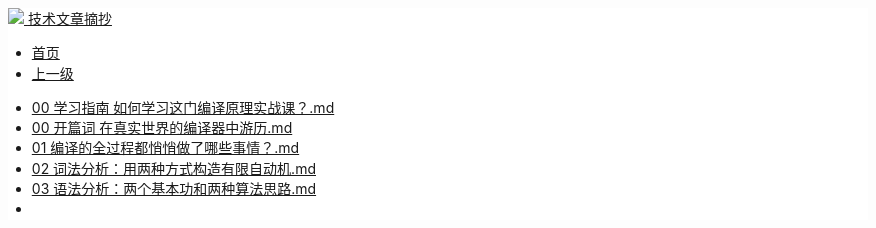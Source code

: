 <!DOCTYPE html>

<html xmlns="http://www.w3.org/1999/xhtml">
<head>
<head>
<meta content="text/html; charset=utf-8" http-equiv="Content-Type"/>
<meta content="width=device-width, initial-scale=1, maximum-scale=1.0, user-scalable=no" name="viewport"/>
<meta content="zh-cn" http-equiv="content-language"/>
<meta content="40 成果检验：方舟编译器的优势在哪里？" name="description"/>
<link href="/static/favicon.png" rel="icon"/>
<title>40 成果检验：方舟编译器的优势在哪里？ </title>
<link href="/static/index.css" rel="stylesheet"/>
<link href="/static/highlight.min.css" rel="stylesheet"/>
<script src="/static/highlight.min.js"></script>
<meta content="Hexo 4.2.0" name="generator"/>

</head>
<body>
<div class="book-container">
<div class="book-sidebar">
<div class="book-brand">
<a href="/">
<img src="/static/favicon.png"/>
<span>技术文章摘抄</span>
</a>
</div>
<div class="book-menu uncollapsible">
<ul class="uncollapsible">
<li><a class="current-tab" href="/">首页</a></li>
<li><a href="../">上一级</a></li>
</ul>
<ul class="uncollapsible">
<li>
<a class="menu-item" href="/%e4%b8%93%e6%a0%8f/%e7%bc%96%e8%af%91%e5%8e%9f%e7%90%86%e5%ae%9e%e6%88%98%e8%af%be/00%20%e5%ad%a6%e4%b9%a0%e6%8c%87%e5%8d%97%20%e5%a6%82%e4%bd%95%e5%ad%a6%e4%b9%a0%e8%bf%99%e9%97%a8%e7%bc%96%e8%af%91%e5%8e%9f%e7%90%86%e5%ae%9e%e6%88%98%e8%af%be%ef%bc%9f.md" id="00 学习指南 如何学习这门编译原理实战课？.md">00 学习指南 如何学习这门编译原理实战课？.md</a>
</li>
<li>
<a class="menu-item" href="/%e4%b8%93%e6%a0%8f/%e7%bc%96%e8%af%91%e5%8e%9f%e7%90%86%e5%ae%9e%e6%88%98%e8%af%be/00%20%e5%bc%80%e7%af%87%e8%af%8d%20%e5%9c%a8%e7%9c%9f%e5%ae%9e%e4%b8%96%e7%95%8c%e7%9a%84%e7%bc%96%e8%af%91%e5%99%a8%e4%b8%ad%e6%b8%b8%e5%8e%86.md" id="00 开篇词 在真实世界的编译器中游历.md">00 开篇词 在真实世界的编译器中游历.md</a>
</li>
<li>
<a class="menu-item" href="/%e4%b8%93%e6%a0%8f/%e7%bc%96%e8%af%91%e5%8e%9f%e7%90%86%e5%ae%9e%e6%88%98%e8%af%be/01%20%e7%bc%96%e8%af%91%e7%9a%84%e5%85%a8%e8%bf%87%e7%a8%8b%e9%83%bd%e6%82%84%e6%82%84%e5%81%9a%e4%ba%86%e5%93%aa%e4%ba%9b%e4%ba%8b%e6%83%85%ef%bc%9f.md" id="01 编译的全过程都悄悄做了哪些事情？.md">01 编译的全过程都悄悄做了哪些事情？.md</a>
</li>
<li>
<a class="menu-item" href="/%e4%b8%93%e6%a0%8f/%e7%bc%96%e8%af%91%e5%8e%9f%e7%90%86%e5%ae%9e%e6%88%98%e8%af%be/02%20%e8%af%8d%e6%b3%95%e5%88%86%e6%9e%90%ef%bc%9a%e7%94%a8%e4%b8%a4%e7%a7%8d%e6%96%b9%e5%bc%8f%e6%9e%84%e9%80%a0%e6%9c%89%e9%99%90%e8%87%aa%e5%8a%a8%e6%9c%ba.md" id="02 词法分析：用两种方式构造有限自动机.md">02 词法分析：用两种方式构造有限自动机.md</a>
</li>
<li>
<a class="menu-item" href="/%e4%b8%93%e6%a0%8f/%e7%bc%96%e8%af%91%e5%8e%9f%e7%90%86%e5%ae%9e%e6%88%98%e8%af%be/03%20%e8%af%ad%e6%b3%95%e5%88%86%e6%9e%90%ef%bc%9a%e4%b8%a4%e4%b8%aa%e5%9f%ba%e6%9c%ac%e5%8a%9f%e5%92%8c%e4%b8%a4%e7%a7%8d%e7%ae%97%e6%b3%95%e6%80%9d%e8%b7%af.md" id="03 语法分析：两个基本功和两种算法思路.md">03 语法分析：两个基本功和两种算法思路.md</a>
</li>
<li>